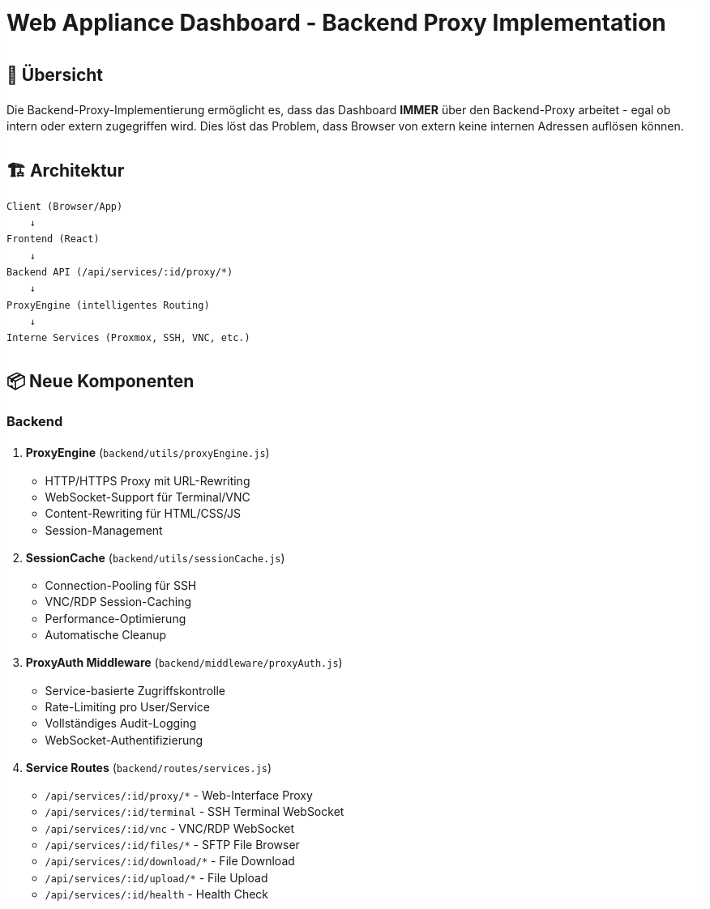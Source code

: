 # Web Appliance Dashboard - Backend Proxy Implementation

## 🎯 Übersicht

Die Backend-Proxy-Implementierung ermöglicht es, dass das Dashboard **IMMER** über den Backend-Proxy arbeitet - egal ob intern oder extern zugegriffen wird. Dies löst das Problem, dass Browser von extern keine internen Adressen auflösen können.

## 🏗️ Architektur

```
Client (Browser/App)
    ↓
Frontend (React)
    ↓
Backend API (/api/services/:id/proxy/*)
    ↓
ProxyEngine (intelligentes Routing)
    ↓
Interne Services (Proxmox, SSH, VNC, etc.)
```

## 📦 Neue Komponenten

### Backend

1. **ProxyEngine** (`backend/utils/proxyEngine.js`)
   - HTTP/HTTPS Proxy mit URL-Rewriting
   - WebSocket-Support für Terminal/VNC
   - Content-Rewriting für HTML/CSS/JS
   - Session-Management

2. **SessionCache** (`backend/utils/sessionCache.js`)
   - Connection-Pooling für SSH
   - VNC/RDP Session-Caching
   - Performance-Optimierung
   - Automatische Cleanup

3. **ProxyAuth Middleware** (`backend/middleware/proxyAuth.js`)
   - Service-basierte Zugriffskontrolle
   - Rate-Limiting pro User/Service
   - Vollständiges Audit-Logging
   - WebSocket-Authentifizierung

4. **Service Routes** (`backend/routes/services.js`)
   - `/api/services/:id/proxy/*` - Web-Interface Proxy
   - `/api/services/:id/terminal` - SSH Terminal WebSocket
   - `/api/services/:id/vnc` - VNC/RDP WebSocket
   - `/api/services/:id/files/*` - SFTP File Browser
   - `/api/services/:id/download/*` - File Download
   - `/api/services/:id/upload/*` - File Upload
   - `/api/services/:id/health` - Health Check
